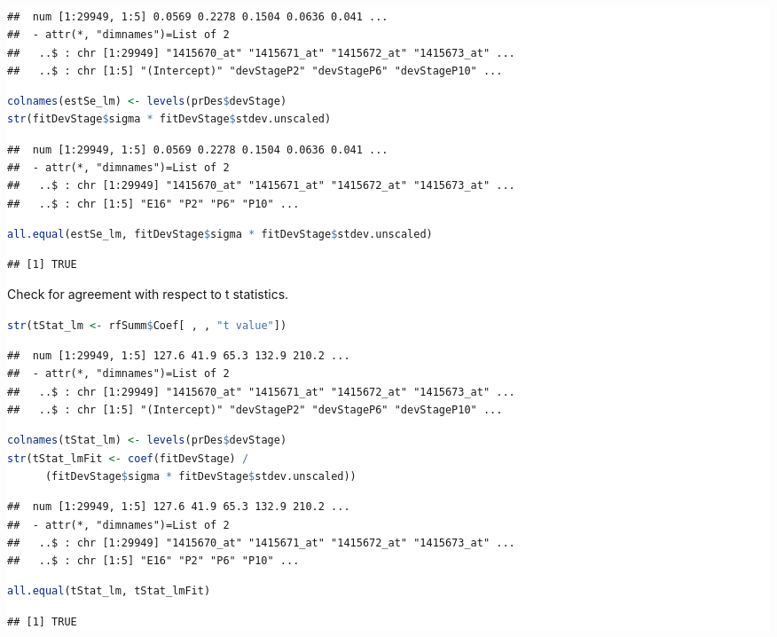 ```
##  num [1:29949, 1:5] 0.0569 0.2278 0.1504 0.0636 0.041 ...
##  - attr(*, "dimnames")=List of 2
##   ..$ : chr [1:29949] "1415670_at" "1415671_at" "1415672_at" "1415673_at" ...
##   ..$ : chr [1:5] "(Intercept)" "devStageP2" "devStageP6" "devStageP10" ...
```

```r
colnames(estSe_lm) <- levels(prDes$devStage)
str(fitDevStage$sigma * fitDevStage$stdev.unscaled)
```

```
##  num [1:29949, 1:5] 0.0569 0.2278 0.1504 0.0636 0.041 ...
##  - attr(*, "dimnames")=List of 2
##   ..$ : chr [1:29949] "1415670_at" "1415671_at" "1415672_at" "1415673_at" ...
##   ..$ : chr [1:5] "E16" "P2" "P6" "P10" ...
```

```r
all.equal(estSe_lm, fitDevStage$sigma * fitDevStage$stdev.unscaled)
```

```
## [1] TRUE
```


Check for agreement with respect to t statistics.

```r
str(tStat_lm <- rfSumm$Coef[ , , "t value"])
```

```
##  num [1:29949, 1:5] 127.6 41.9 65.3 132.9 210.2 ...
##  - attr(*, "dimnames")=List of 2
##   ..$ : chr [1:29949] "1415670_at" "1415671_at" "1415672_at" "1415673_at" ...
##   ..$ : chr [1:5] "(Intercept)" "devStageP2" "devStageP6" "devStageP10" ...
```

```r
colnames(tStat_lm) <- levels(prDes$devStage)
str(tStat_lmFit <- coef(fitDevStage) /
      (fitDevStage$sigma * fitDevStage$stdev.unscaled))
```

```
##  num [1:29949, 1:5] 127.6 41.9 65.3 132.9 210.2 ...
##  - attr(*, "dimnames")=List of 2
##   ..$ : chr [1:29949] "1415670_at" "1415671_at" "1415672_at" "1415673_at" ...
##   ..$ : chr [1:5] "E16" "P2" "P6" "P10" ...
```

```r
all.equal(tStat_lm, tStat_lmFit)
```

```
## [1] TRUE
```

